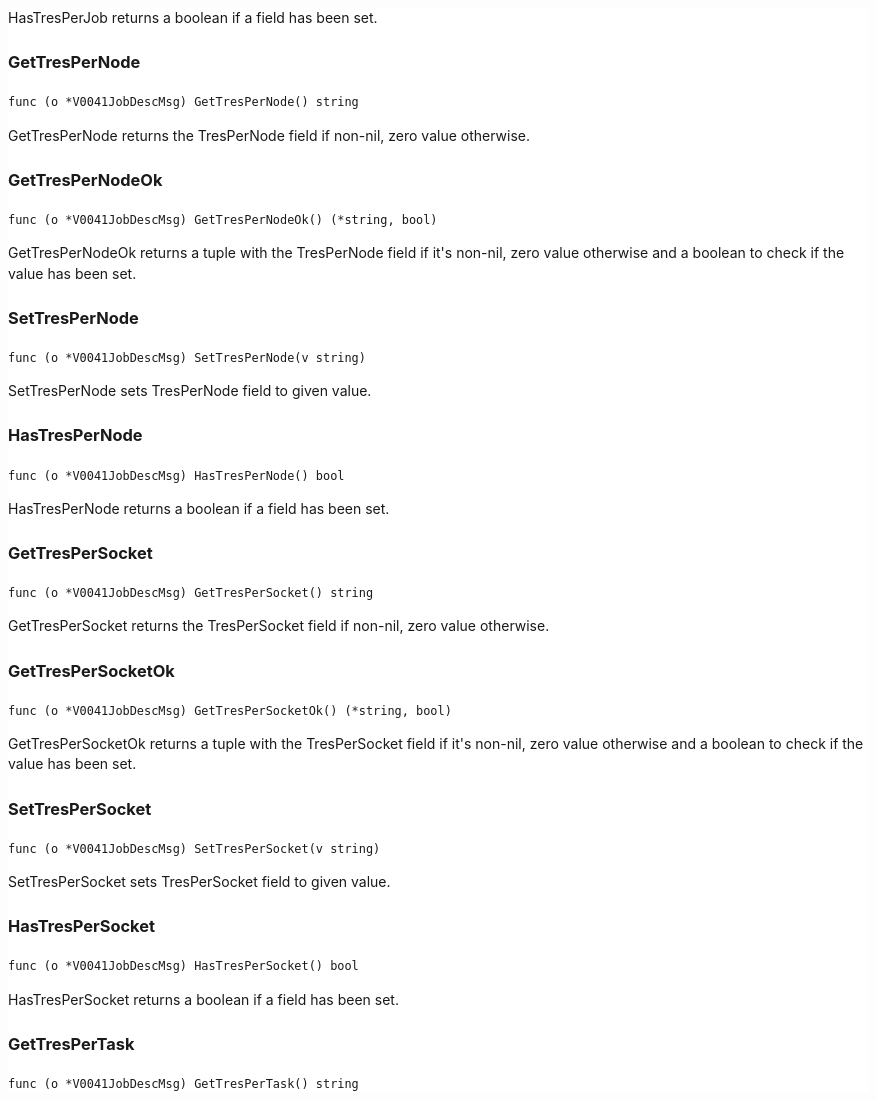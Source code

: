 HasTresPerJob returns a boolean if a field has been set.

### GetTresPerNode

`func (o *V0041JobDescMsg) GetTresPerNode() string`

GetTresPerNode returns the TresPerNode field if non-nil, zero value otherwise.

### GetTresPerNodeOk

`func (o *V0041JobDescMsg) GetTresPerNodeOk() (*string, bool)`

GetTresPerNodeOk returns a tuple with the TresPerNode field if it's non-nil, zero value otherwise
and a boolean to check if the value has been set.

### SetTresPerNode

`func (o *V0041JobDescMsg) SetTresPerNode(v string)`

SetTresPerNode sets TresPerNode field to given value.

### HasTresPerNode

`func (o *V0041JobDescMsg) HasTresPerNode() bool`

HasTresPerNode returns a boolean if a field has been set.

### GetTresPerSocket

`func (o *V0041JobDescMsg) GetTresPerSocket() string`

GetTresPerSocket returns the TresPerSocket field if non-nil, zero value otherwise.

### GetTresPerSocketOk

`func (o *V0041JobDescMsg) GetTresPerSocketOk() (*string, bool)`

GetTresPerSocketOk returns a tuple with the TresPerSocket field if it's non-nil, zero value otherwise
and a boolean to check if the value has been set.

### SetTresPerSocket

`func (o *V0041JobDescMsg) SetTresPerSocket(v string)`

SetTresPerSocket sets TresPerSocket field to given value.

### HasTresPerSocket

`func (o *V0041JobDescMsg) HasTresPerSocket() bool`

HasTresPerSocket returns a boolean if a field has been set.

### GetTresPerTask

`func (o *V0041JobDescMsg) GetTresPerTask() string`
